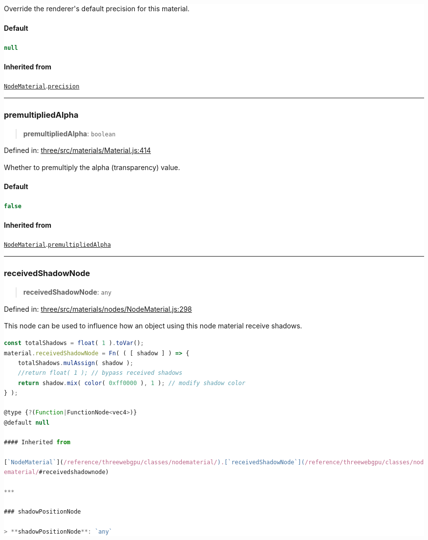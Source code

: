 Override the renderer's default precision for this material.

#### Default

```ts
null
```

#### Inherited from

[`NodeMaterial`](/reference/threewebgpu/classes/nodematerial/).[`precision`](/reference/threewebgpu/classes/nodematerial/#precision)

***

### premultipliedAlpha

> **premultipliedAlpha**: `boolean`

Defined in: [three/src/materials/Material.js:414](https://github.com/DefinitelyMaybe/three-i18n/blob/fa57b79433d1c349ffb23a78727299c8d4190136/three/src/materials/Material.js#L414)

Whether to premultiply the alpha (transparency) value.

#### Default

```ts
false
```

#### Inherited from

[`NodeMaterial`](/reference/threewebgpu/classes/nodematerial/).[`premultipliedAlpha`](/reference/threewebgpu/classes/nodematerial/#premultipliedalpha)

***

### receivedShadowNode

> **receivedShadowNode**: `any`

Defined in: [three/src/materials/nodes/NodeMaterial.js:298](https://github.com/DefinitelyMaybe/three-i18n/blob/fa57b79433d1c349ffb23a78727299c8d4190136/three/src/materials/nodes/NodeMaterial.js#L298)

This node can be used to influence how an object using this node material
receive shadows.

```js
const totalShadows = float( 1 ).toVar();
material.receivedShadowNode = Fn( ( [ shadow ] ) => {
	totalShadows.mulAssign( shadow );
	//return float( 1 ); // bypass received shadows
	return shadow.mix( color( 0xff0000 ), 1 ); // modify shadow color
} );

@type {?(Function|FunctionNode<vec4>)}
@default null

#### Inherited from

[`NodeMaterial`](/reference/threewebgpu/classes/nodematerial/).[`receivedShadowNode`](/reference/threewebgpu/classes/nodematerial/#receivedshadownode)

***

### shadowPositionNode

> **shadowPositionNode**: `any`

```